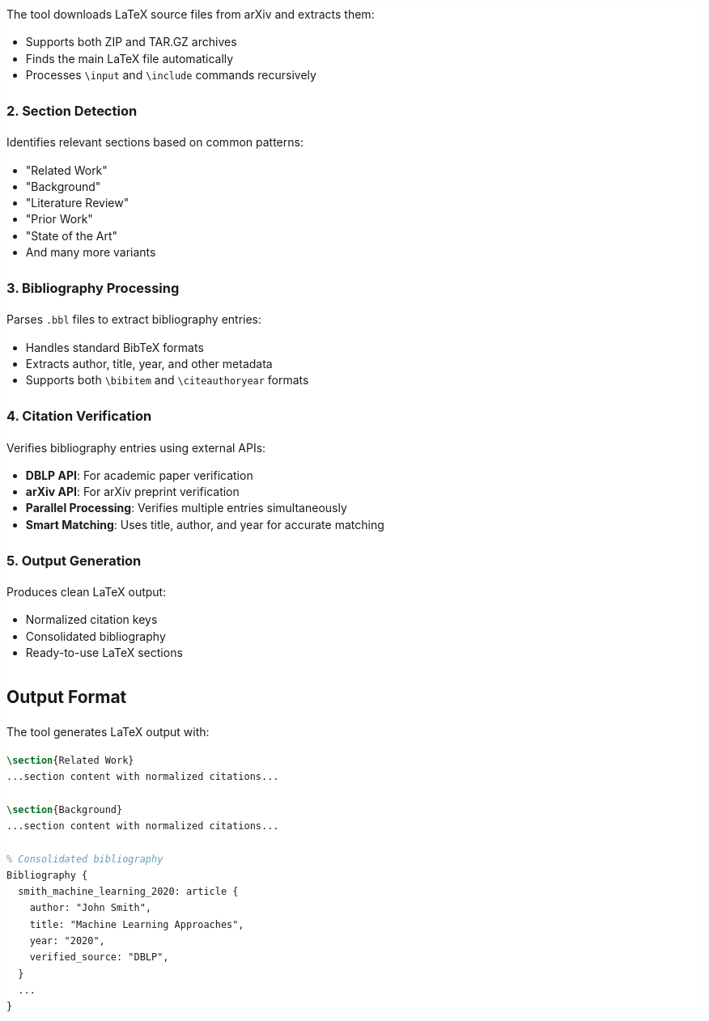 The tool downloads LaTeX source files from arXiv and extracts them:

- Supports both ZIP and TAR.GZ archives
- Finds the main LaTeX file automatically
- Processes `\input` and `\include` commands recursively

### 2. Section Detection

Identifies relevant sections based on common patterns:

- "Related Work"
- "Background"
- "Literature Review"
- "Prior Work"
- "State of the Art"
- And many more variants

### 3. Bibliography Processing

Parses `.bbl` files to extract bibliography entries:

- Handles standard BibTeX formats
- Extracts author, title, year, and other metadata
- Supports both `\bibitem` and `\citeauthoryear` formats

### 4. Citation Verification

Verifies bibliography entries using external APIs:

- **DBLP API**: For academic paper verification
- **arXiv API**: For arXiv preprint verification
- **Parallel Processing**: Verifies multiple entries simultaneously
- **Smart Matching**: Uses title, author, and year for accurate matching

### 5. Output Generation

Produces clean LaTeX output:

- Normalized citation keys
- Consolidated bibliography
- Ready-to-use LaTeX sections

## Output Format

The tool generates LaTeX output with:

```latex
\section{Related Work}
...section content with normalized citations...

\section{Background}
...section content with normalized citations...

% Consolidated bibliography
Bibliography {
  smith_machine_learning_2020: article {
    author: "John Smith",
    title: "Machine Learning Approaches",
    year: "2020",
    verified_source: "DBLP",
  }
  ...
}
```
